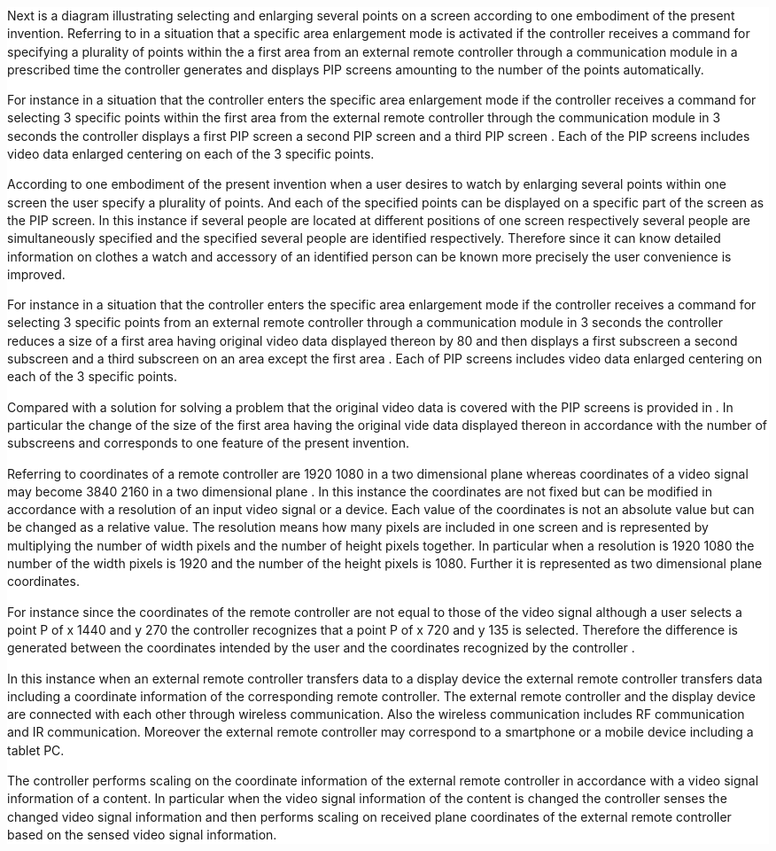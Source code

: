 Next is a diagram illustrating selecting and enlarging several points on a screen according to one embodiment of the present invention. Referring to in a situation that a specific area enlargement mode is activated if the controller receives a command for specifying a plurality of points within the a first area from an external remote controller through a communication module in a prescribed time the controller generates and displays PIP screens amounting to the number of the points automatically.

For instance in a situation that the controller enters the specific area enlargement mode if the controller receives a command for selecting 3 specific points within the first area from the external remote controller through the communication module in 3 seconds the controller displays a first PIP screen a second PIP screen and a third PIP screen . Each of the PIP screens includes video data enlarged centering on each of the 3 specific points.

According to one embodiment of the present invention when a user desires to watch by enlarging several points within one screen the user specify a plurality of points. And each of the specified points can be displayed on a specific part of the screen as the PIP screen. In this instance if several people are located at different positions of one screen respectively several people are simultaneously specified and the specified several people are identified respectively. Therefore since it can know detailed information on clothes a watch and accessory of an identified person can be known more precisely the user convenience is improved.

For instance in a situation that the controller enters the specific area enlargement mode if the controller receives a command for selecting 3 specific points from an external remote controller through a communication module in 3 seconds the controller reduces a size of a first area having original video data displayed thereon by 80 and then displays a first subscreen a second subscreen and a third subscreen on an area except the first area . Each of PIP screens includes video data enlarged centering on each of the 3 specific points.

Compared with a solution for solving a problem that the original video data is covered with the PIP screens is provided in . In particular the change of the size of the first area having the original vide data displayed thereon in accordance with the number of subscreens and corresponds to one feature of the present invention.

Referring to coordinates of a remote controller are 1920 1080 in a two dimensional plane whereas coordinates of a video signal may become 3840 2160 in a two dimensional plane . In this instance the coordinates are not fixed but can be modified in accordance with a resolution of an input video signal or a device. Each value of the coordinates is not an absolute value but can be changed as a relative value. The resolution means how many pixels are included in one screen and is represented by multiplying the number of width pixels and the number of height pixels together. In particular when a resolution is 1920 1080 the number of the width pixels is 1920 and the number of the height pixels is 1080. Further it is represented as two dimensional plane coordinates.

For instance since the coordinates of the remote controller are not equal to those of the video signal although a user selects a point P of x 1440 and y 270 the controller recognizes that a point P of x 720 and y 135 is selected. Therefore the difference is generated between the coordinates intended by the user and the coordinates recognized by the controller .

In this instance when an external remote controller transfers data to a display device the external remote controller transfers data including a coordinate information of the corresponding remote controller. The external remote controller and the display device are connected with each other through wireless communication. Also the wireless communication includes RF communication and IR communication. Moreover the external remote controller may correspond to a smartphone or a mobile device including a tablet PC.

The controller performs scaling on the coordinate information of the external remote controller in accordance with a video signal information of a content. In particular when the video signal information of the content is changed the controller senses the changed video signal information and then performs scaling on received plane coordinates of the external remote controller based on the sensed video signal information.
